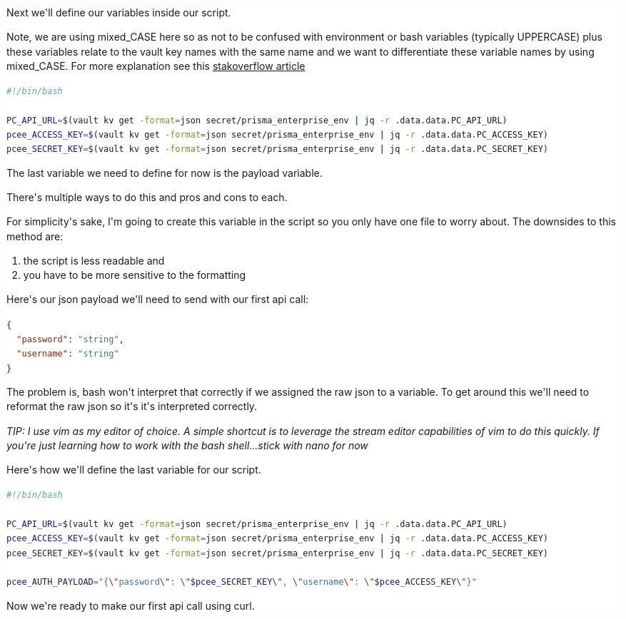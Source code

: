 Next we'll define our variables inside our script.
   
Note, we are using mixed_CASE here so as not to be confused with environment or bash variables (typically UPPERCASE) plus these variables relate to the vault key names with the same name and we want to differentiate these variable names by using mixed_CASE.  For more explanation see this [stakoverflow article](https://stackoverflow.com/questions/673055/correct-bash-and-shell-script-variable-capitalization) 

```bash
#!/bin/bash

PC_API_URL=$(vault kv get -format=json secret/prisma_enterprise_env | jq -r .data.data.PC_API_URL)
pcee_ACCESS_KEY=$(vault kv get -format=json secret/prisma_enterprise_env | jq -r .data.data.PC_ACCESS_KEY)
pcee_SECRET_KEY=$(vault kv get -format=json secret/prisma_enterprise_env | jq -r .data.data.PC_SECRET_KEY)
```

The last variable we need to define for now is the payload variable.

There's multiple ways to do this and pros and cons to each. 

For simplicity's sake, I'm going to create this variable in the script so you only have one file to worry about. The downsides to this method are: 

1. the script is less readable and
2. you have to be more sensitive to the formatting

Here's our json payload we'll need to send with our first api call:
```json
{
  "password": "string",
  "username": "string"
}
```

The problem is, bash won't interpret that correctly if we assigned the raw json to a variable. To get around this we'll need to reformat the raw json so it's it's interpreted correctly. 

_TIP: I use vim as my editor of choice. A simple shortcut is to leverage the stream editor capabilities of vim to do this quickly. If you're just learning how to work with the bash shell...stick with nano for now_

Here's how we'll define the last variable for our script. 

```bash 
#!/bin/bash

PC_API_URL=$(vault kv get -format=json secret/prisma_enterprise_env | jq -r .data.data.PC_API_URL)
pcee_ACCESS_KEY=$(vault kv get -format=json secret/prisma_enterprise_env | jq -r .data.data.PC_ACCESS_KEY)
pcee_SECRET_KEY=$(vault kv get -format=json secret/prisma_enterprise_env | jq -r .data.data.PC_SECRET_KEY)

pcee_AUTH_PAYLOAD="{\"password\": \"$pcee_SECRET_KEY\", \"username\": \"$pcee_ACCESS_KEY\"}"
```

Now we're ready to make our first api call using curl. 
